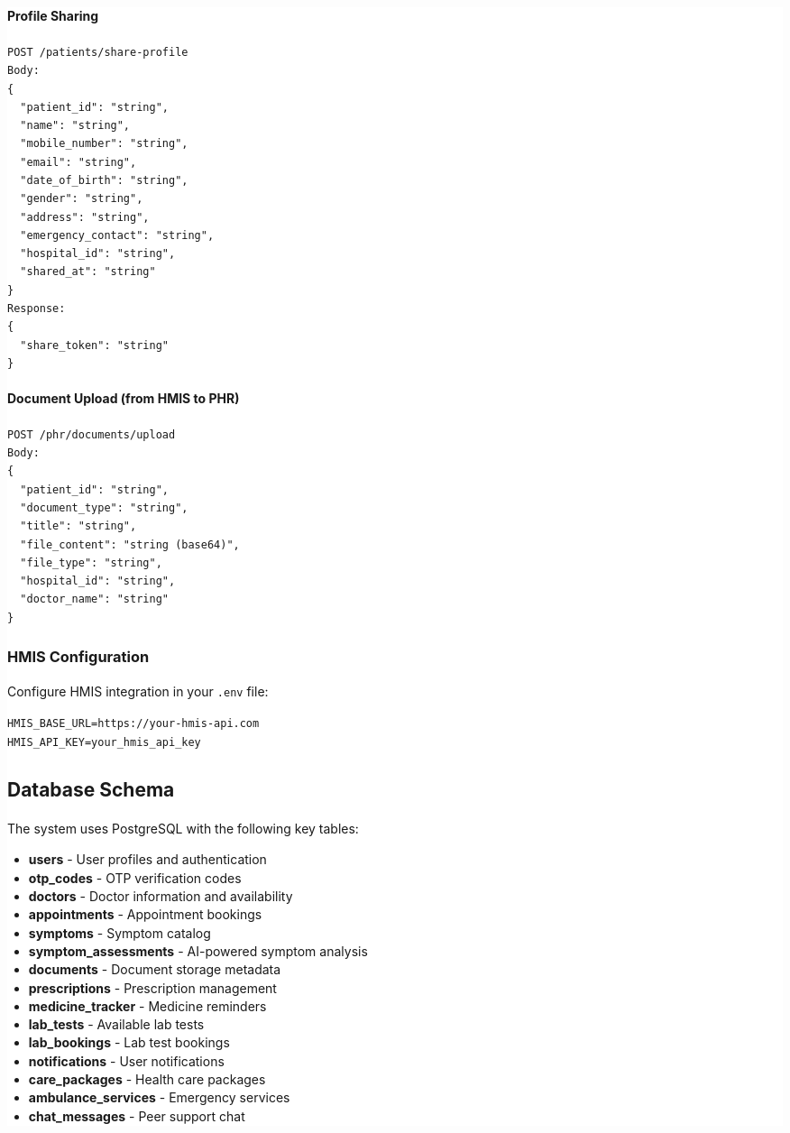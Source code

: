 #### Profile Sharing
```
POST /patients/share-profile
Body:
{
  "patient_id": "string",
  "name": "string",
  "mobile_number": "string",
  "email": "string",
  "date_of_birth": "string",
  "gender": "string",
  "address": "string",
  "emergency_contact": "string",
  "hospital_id": "string",
  "shared_at": "string"
}
Response:
{
  "share_token": "string"
}
```

#### Document Upload (from HMIS to PHR)
```
POST /phr/documents/upload
Body:
{
  "patient_id": "string",
  "document_type": "string",
  "title": "string",
  "file_content": "string (base64)",
  "file_type": "string",
  "hospital_id": "string",
  "doctor_name": "string"
}
```

### HMIS Configuration

Configure HMIS integration in your `.env` file:
```
HMIS_BASE_URL=https://your-hmis-api.com
HMIS_API_KEY=your_hmis_api_key
```

## Database Schema

The system uses PostgreSQL with the following key tables:

- **users** - User profiles and authentication
- **otp_codes** - OTP verification codes
- **doctors** - Doctor information and availability
- **appointments** - Appointment bookings
- **symptoms** - Symptom catalog
- **symptom_assessments** - AI-powered symptom analysis
- **documents** - Document storage metadata
- **prescriptions** - Prescription management
- **medicine_tracker** - Medicine reminders
- **lab_tests** - Available lab tests
- **lab_bookings** - Lab test bookings
- **notifications** - User notifications
- **care_packages** - Health care packages
- **ambulance_services** - Emergency services
- **chat_messages** - Peer support chat

